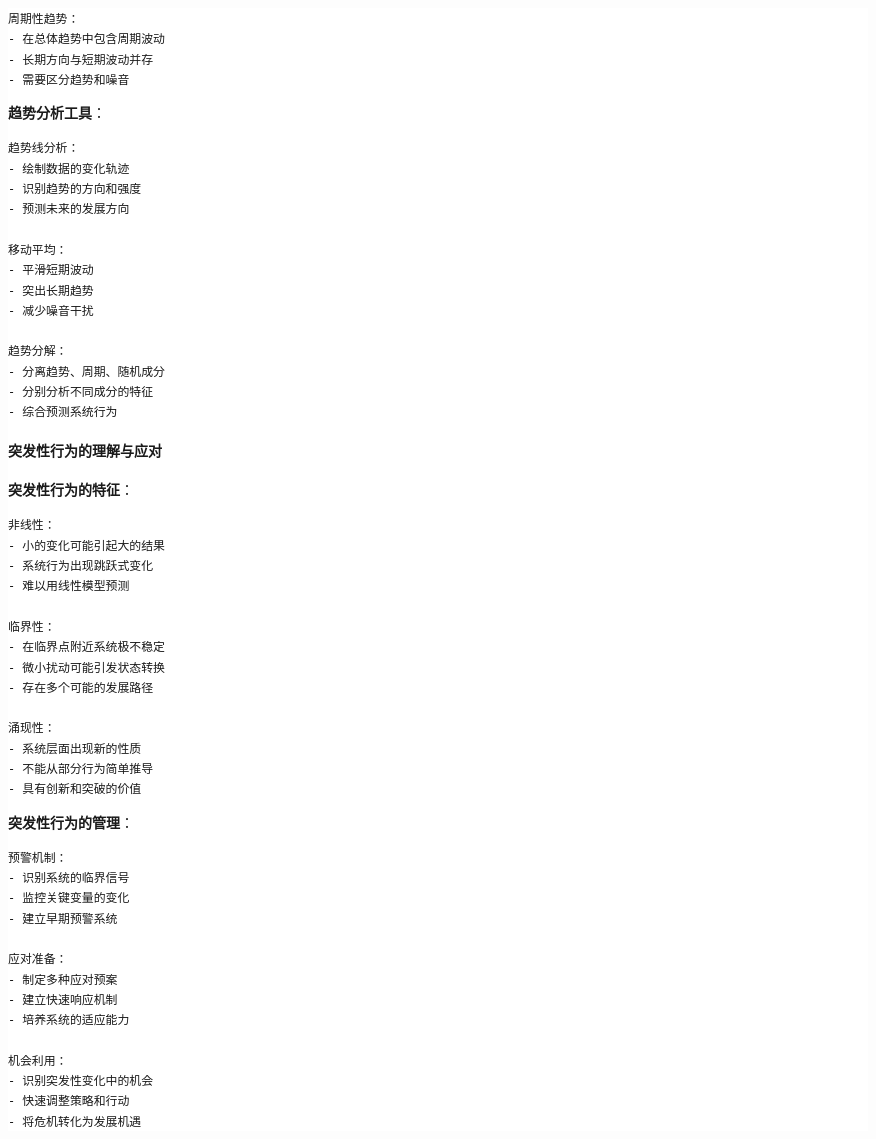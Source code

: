 ```
周期性趋势：
- 在总体趋势中包含周期波动
- 长期方向与短期波动并存
- 需要区分趋势和噪音
```

**趋势分析工具**：
```
趋势线分析：
- 绘制数据的变化轨迹
- 识别趋势的方向和强度
- 预测未来的发展方向

移动平均：
- 平滑短期波动
- 突出长期趋势
- 减少噪音干扰

趋势分解：
- 分离趋势、周期、随机成分
- 分别分析不同成分的特征
- 综合预测系统行为
```

#### **突发性行为的理解与应对**

**突发性行为的特征**：
```
非线性：
- 小的变化可能引起大的结果
- 系统行为出现跳跃式变化
- 难以用线性模型预测

临界性：
- 在临界点附近系统极不稳定
- 微小扰动可能引发状态转换
- 存在多个可能的发展路径

涌现性：
- 系统层面出现新的性质
- 不能从部分行为简单推导
- 具有创新和突破的价值
```

**突发性行为的管理**：
```
预警机制：
- 识别系统的临界信号
- 监控关键变量的变化
- 建立早期预警系统

应对准备：
- 制定多种应对预案
- 建立快速响应机制
- 培养系统的适应能力

机会利用：
- 识别突发性变化中的机会
- 快速调整策略和行动
- 将危机转化为发展机遇
```
